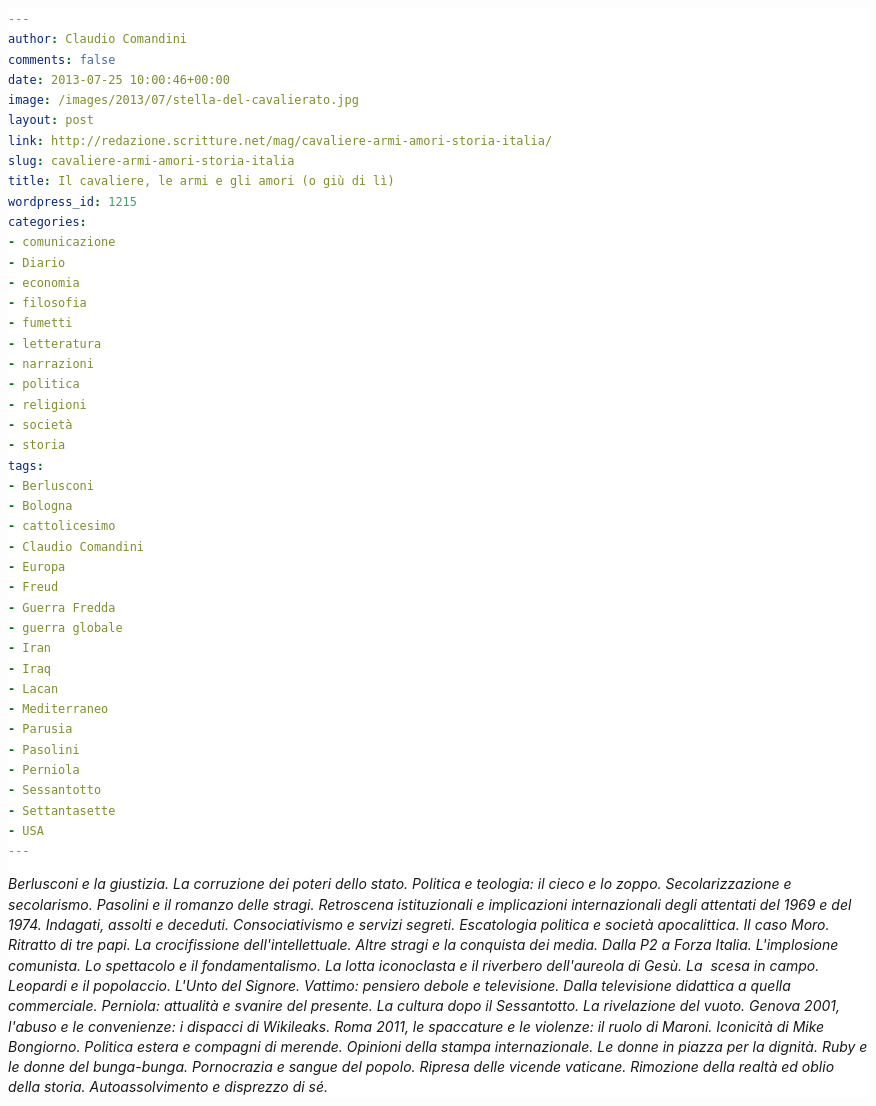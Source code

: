 ```yaml
---
author: Claudio Comandini
comments: false
date: 2013-07-25 10:00:46+00:00
image: /images/2013/07/stella-del-cavalierato.jpg
layout: post
link: http://redazione.scritture.net/mag/cavaliere-armi-amori-storia-italia/
slug: cavaliere-armi-amori-storia-italia
title: Il cavaliere, le armi e gli amori (o giù di lì)
wordpress_id: 1215
categories:
- comunicazione
- Diario
- economia
- filosofia
- fumetti
- letteratura
- narrazioni
- politica
- religioni
- società
- storia
tags:
- Berlusconi
- Bologna
- cattolicesimo
- Claudio Comandini
- Europa
- Freud
- Guerra Fredda
- guerra globale
- Iran
- Iraq
- Lacan
- Mediterraneo
- Parusia
- Pasolini
- Perniola
- Sessantotto
- Settantasette
- USA
---
```


_Berlusconi e la giustizia. La corruzione dei poteri dello stato. Politica e teologia: il cieco e lo zoppo. Secolarizzazione e secolarismo. Pasolini e il romanzo delle stragi. Retroscena istituzionali e implicazioni internazionali degli attentati del 1969 e del 1974. Indagati, assolti e deceduti. Consociativismo e servizi segreti. Escatologia politica e società apocalittica. Il caso Moro. Ritratto di tre papi. La crocifissione dell'intellettuale. Altre stragi e la conquista dei media. Dalla P2 a Forza Italia. L'implosione comunista. Lo spettacolo e il fondamentalismo. La lotta iconoclasta e il riverbero dell'aureola di Gesù. La  scesa in campo. Leopardi e il popolaccio. L'Unto del Signore. Vattimo: pensiero debole e televisione. Dalla televisione didattica a quella commerciale. Perniola: attualità e svanire del presente. La cultura dopo il Sessantotto. La rivelazione del vuoto. Genova 2001, l'abuso e le convenienze: i dispacci di Wikileaks. Roma 2011, le spaccature e le violenze: il ruolo di Maroni. Iconicità di Mike Bongiorno. Politica estera e compagni di merende. Opinioni della stampa internazionale. Le donne in piazza per la dignità. Ruby e le donne del bunga-bunga. Pornocrazia e sangue del popolo. Ripresa delle vicende vaticane. Rimozione della realtà ed oblio della storia. Autoassolvimento e disprezzo di sé._
